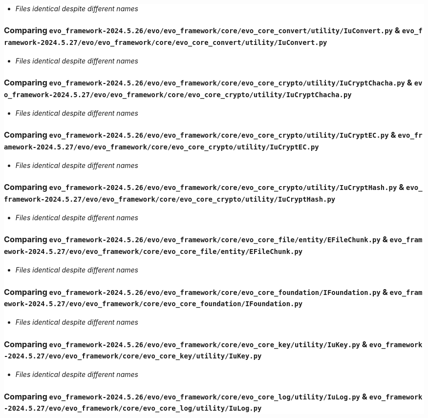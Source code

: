  * *Files identical despite different names*

### Comparing `evo_framework-2024.5.26/evo/evo_framework/core/evo_core_convert/utility/IuConvert.py` & `evo_framework-2024.5.27/evo/evo_framework/core/evo_core_convert/utility/IuConvert.py`

 * *Files identical despite different names*

### Comparing `evo_framework-2024.5.26/evo/evo_framework/core/evo_core_crypto/utility/IuCryptChacha.py` & `evo_framework-2024.5.27/evo/evo_framework/core/evo_core_crypto/utility/IuCryptChacha.py`

 * *Files identical despite different names*

### Comparing `evo_framework-2024.5.26/evo/evo_framework/core/evo_core_crypto/utility/IuCryptEC.py` & `evo_framework-2024.5.27/evo/evo_framework/core/evo_core_crypto/utility/IuCryptEC.py`

 * *Files identical despite different names*

### Comparing `evo_framework-2024.5.26/evo/evo_framework/core/evo_core_crypto/utility/IuCryptHash.py` & `evo_framework-2024.5.27/evo/evo_framework/core/evo_core_crypto/utility/IuCryptHash.py`

 * *Files identical despite different names*

### Comparing `evo_framework-2024.5.26/evo/evo_framework/core/evo_core_file/entity/EFileChunk.py` & `evo_framework-2024.5.27/evo/evo_framework/core/evo_core_file/entity/EFileChunk.py`

 * *Files identical despite different names*

### Comparing `evo_framework-2024.5.26/evo/evo_framework/core/evo_core_foundation/IFoundation.py` & `evo_framework-2024.5.27/evo/evo_framework/core/evo_core_foundation/IFoundation.py`

 * *Files identical despite different names*

### Comparing `evo_framework-2024.5.26/evo/evo_framework/core/evo_core_key/utility/IuKey.py` & `evo_framework-2024.5.27/evo/evo_framework/core/evo_core_key/utility/IuKey.py`

 * *Files identical despite different names*

### Comparing `evo_framework-2024.5.26/evo/evo_framework/core/evo_core_log/utility/IuLog.py` & `evo_framework-2024.5.27/evo/evo_framework/core/evo_core_log/utility/IuLog.py`
